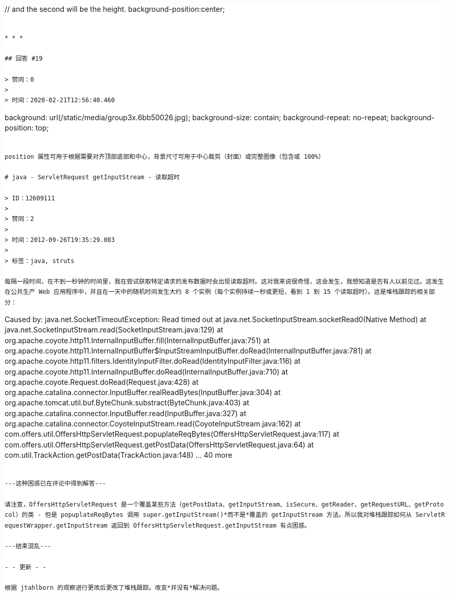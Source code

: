 // and the second will be the height.
background-position:center; 
```

* * *

## 回答 #19

> 赞同：0
> 
> 时间：2020-02-21T12:56:40.460

```
background: url(/static/media/group3x.6bb50026.jpg);
background-size: contain;
background-repeat: no-repeat;
background-position: top; 
```

position 属性可用于根据需要对齐顶部底部和中心，背景尺寸可用于中心裁剪（封面）或完整图像（包含或 100%）

# java - ServletRequest getInputStream - 读取超时

> ID：12609111
> 
> 赞同：2
> 
> 时间：2012-09-26T19:35:29.083
> 
> 标签：java, struts

每隔一段时间，在不到一秒钟的时间里，我在尝试获取特定请求的发布数据时会出现读取超时。这对我来说很奇怪，这会发生，我想知道是否有人以前见过。这发生在公共生产 Web 应用程序中，并且在一天中的随机时间发生大约 8 个实例（每个实例持续一秒或更短，看到 1 到 15 个读取超时）。这是堆栈跟踪的相关部分：

```
Caused by: java.net.SocketTimeoutException: Read timed out
    at java.net.SocketInputStream.socketRead0(Native Method)
    at java.net.SocketInputStream.read(SocketInputStream.java:129)
    at org.apache.coyote.http11.InternalInputBuffer.fill(InternalInputBuffer.java:751)
    at org.apache.coyote.http11.InternalInputBuffer$InputStreamInputBuffer.doRead(InternalInputBuffer.java:781)
    at org.apache.coyote.http11.filters.IdentityInputFilter.doRead(IdentityInputFilter.java:116)
    at org.apache.coyote.http11.InternalInputBuffer.doRead(InternalInputBuffer.java:710)
    at org.apache.coyote.Request.doRead(Request.java:428)
    at org.apache.catalina.connector.InputBuffer.realReadBytes(InputBuffer.java:304)
    at org.apache.tomcat.util.buf.ByteChunk.substract(ByteChunk.java:403)
    at org.apache.catalina.connector.InputBuffer.read(InputBuffer.java:327)
    at org.apache.catalina.connector.CoyoteInputStream.read(CoyoteInputStream.java:162)
    at com.offers.util.OffersHttpServletRequest.popuplateReqBytes(OffersHttpServletRequest.java:117)
    at com.offers.util.OffersHttpServletRequest.getPostData(OffersHttpServletRequest.java:64)
    at com.util.TrackAction.getPostData(TrackAction.java:148)
    ... 40 more 
```

---这种困惑已在评论中得到解答---

请注意，OffersHttpServletRequest 是一个覆盖某些方法（getPostData、getInputStream、isSecure、getReader、getRequestURL、getProtocol）的类 - 但是 popuplateReqBytes 调用 super.getInputStream()*而不是*覆盖的 getInputStream 方法。所以我对堆栈跟踪如何从 ServletRequestWrapper.getInputStream 返回到 OffersHttpServletRequest.getInputStream 有点困惑。

---结束混乱---

- - 更新 - -

根据 jtahlborn 的观察进行更改后更改了堆栈跟踪。改变*并没有*解决问题。
```